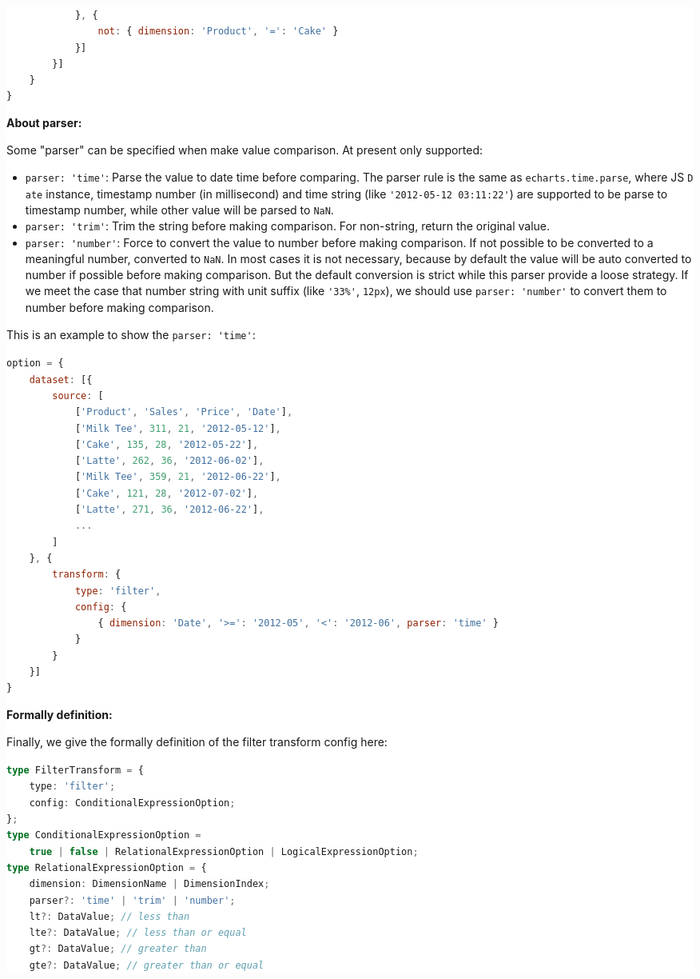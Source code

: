 ```js
            }, {
                not: { dimension: 'Product', '=': 'Cake' }
            }]
        }]
    }
}
```

**About parser:**

Some "parser" can be specified when make value comparison. At present only supported:
+ `parser: 'time'`: Parse the value to date time before comparing. The parser rule is the same as `echarts.time.parse`, where JS `Date` instance, timestamp number (in millisecond) and time string (like `'2012-05-12 03:11:22'`) are supported to be parse to timestamp number, while other value will be parsed to `NaN`.
+ `parser: 'trim'`: Trim the string before making comparison. For non-string, return the original value.
+ `parser: 'number'`: Force to convert the value to number before making comparison. If not possible to be converted to a meaningful number, converted to `NaN`. In most cases it is not necessary, because by default the value will be auto converted to number if possible before making comparison. But the default conversion is strict while this parser provide a loose strategy. If we meet the case that number string with unit suffix (like `'33%'`, `12px`), we should use `parser: 'number'` to convert them to number before making comparison.

This is an example to show the `parser: 'time'`:
```js
option = {
    dataset: [{
        source: [
            ['Product', 'Sales', 'Price', 'Date'],
            ['Milk Tee', 311, 21, '2012-05-12'],
            ['Cake', 135, 28, '2012-05-22'],
            ['Latte', 262, 36, '2012-06-02'],
            ['Milk Tee', 359, 21, '2012-06-22'],
            ['Cake', 121, 28, '2012-07-02'],
            ['Latte', 271, 36, '2012-06-22'],
            ...
        ]
    }, {
        transform: {
            type: 'filter',
            config: {
                { dimension: 'Date', '>=': '2012-05', '<': '2012-06', parser: 'time' }
            }
        }
    }]
}
```

**Formally definition:**

Finally, we give the formally definition of the filter transform config here:
```ts
type FilterTransform = {
    type: 'filter';
    config: ConditionalExpressionOption;
};
type ConditionalExpressionOption =
    true | false | RelationalExpressionOption | LogicalExpressionOption;
type RelationalExpressionOption = {
    dimension: DimensionName | DimensionIndex;
    parser?: 'time' | 'trim' | 'number';
    lt?: DataValue; // less than
    lte?: DataValue; // less than or equal
    gt?: DataValue; // greater than
    gte?: DataValue; // greater than or equal
```